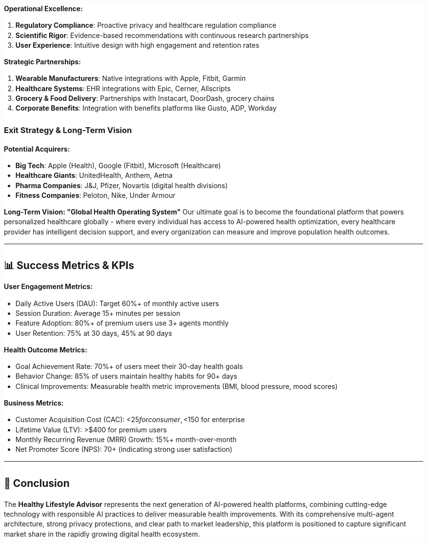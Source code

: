 **Operational Excellence:**
1. **Regulatory Compliance**: Proactive privacy and healthcare regulation compliance
2. **Scientific Rigor**: Evidence-based recommendations with continuous research partnerships
3. **User Experience**: Intuitive design with high engagement and retention rates

**Strategic Partnerships:**
1. **Wearable Manufacturers**: Native integrations with Apple, Fitbit, Garmin
2. **Healthcare Systems**: EHR integrations with Epic, Cerner, Allscripts
3. **Grocery & Food Delivery**: Partnerships with Instacart, DoorDash, grocery chains
4. **Corporate Benefits**: Integration with benefits platforms like Gusto, ADP, Workday

### **Exit Strategy & Long-Term Vision**

**Potential Acquirers:**
- **Big Tech**: Apple (Health), Google (Fitbit), Microsoft (Healthcare)
- **Healthcare Giants**: UnitedHealth, Anthem, Aetna
- **Pharma Companies**: J&J, Pfizer, Novartis (digital health divisions)
- **Fitness Companies**: Peloton, Nike, Under Armour

**Long-Term Vision: "Global Health Operating System"**
Our ultimate goal is to become the foundational platform that powers personalized healthcare globally - where every individual has access to AI-powered health optimization, every healthcare provider has intelligent decision support, and every organization can measure and improve population health outcomes.

---

## 📊 Success Metrics & KPIs

**User Engagement Metrics:**
- Daily Active Users (DAU): Target 60%+ of monthly active users
- Session Duration: Average 15+ minutes per session
- Feature Adoption: 80%+ of premium users use 3+ agents monthly
- User Retention: 75% at 30 days, 45% at 90 days

**Health Outcome Metrics:**
- Goal Achievement Rate: 70%+ of users meet their 30-day health goals
- Behavior Change: 85% of users maintain healthy habits for 90+ days
- Clinical Improvements: Measurable health metric improvements (BMI, blood pressure, mood scores)

**Business Metrics:**
- Customer Acquisition Cost (CAC): <$25 for consumer, <$150 for enterprise
- Lifetime Value (LTV): >$400 for premium users
- Monthly Recurring Revenue (MRR) Growth: 15%+ month-over-month
- Net Promoter Score (NPS): 70+ (indicating strong user satisfaction)

---

## 🎯 Conclusion

The **Healthy Lifestyle Advisor** represents the next generation of AI-powered health platforms, combining cutting-edge technology with responsible AI practices to deliver measurable health improvements. With its comprehensive multi-agent architecture, strong privacy protections, and clear path to market leadership, this platform is positioned to capture significant market share in the rapidly growing digital health ecosystem.
